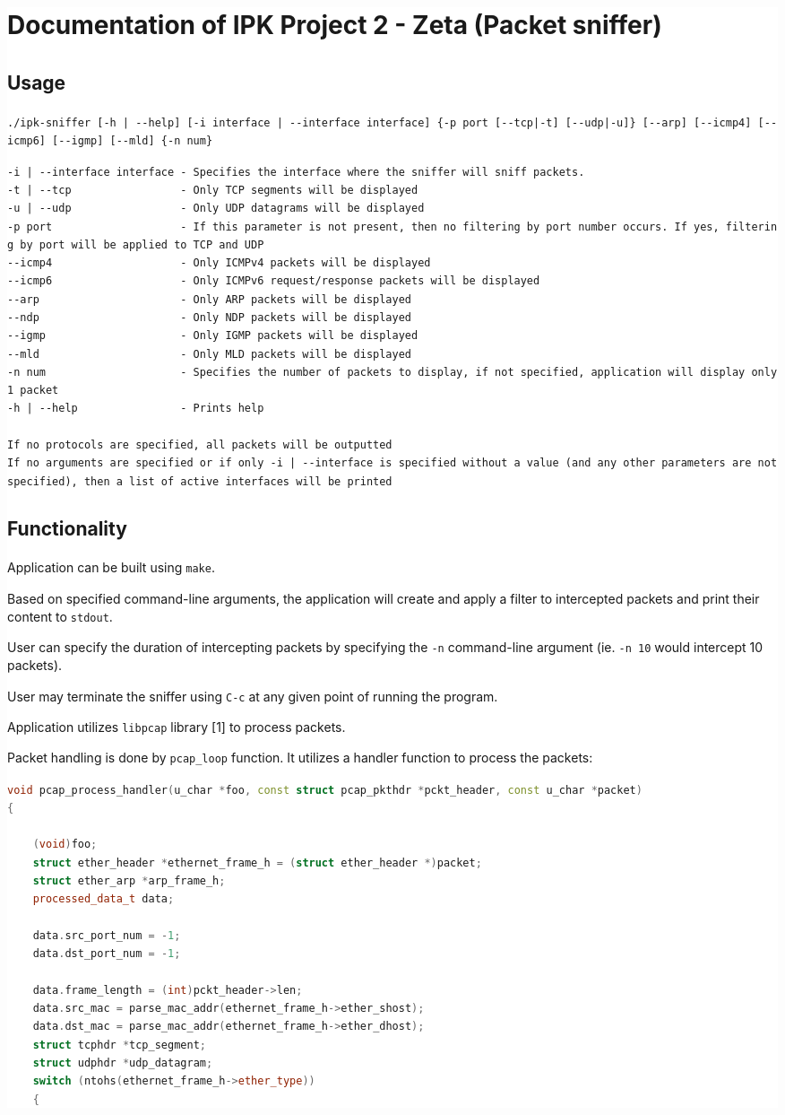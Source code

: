 # Documentation of IPK Project 2 - Zeta (Packet sniffer)

## Usage

```utf-8
./ipk-sniffer [-h | --help] [-i interface | --interface interface] {-p port [--tcp|-t] [--udp|-u]} [--arp] [--icmp4] [--icmp6] [--igmp] [--mld] {-n num}
```

```utf-8
-i | --interface interface - Specifies the interface where the sniffer will sniff packets. 
-t | --tcp                 - Only TCP segments will be displayed
-u | --udp                 - Only UDP datagrams will be displayed
-p port                    - If this parameter is not present, then no filtering by port number occurs. If yes, filtering by port will be applied to TCP and UDP
--icmp4                    - Only ICMPv4 packets will be displayed
--icmp6                    - Only ICMPv6 request/response packets will be displayed
--arp                      - Only ARP packets will be displayed
--ndp                      - Only NDP packets will be displayed
--igmp                     - Only IGMP packets will be displayed
--mld                      - Only MLD packets will be displayed
-n num                     - Specifies the number of packets to display, if not specified, application will display only 1 packet
-h | --help                - Prints help

If no protocols are specified, all packets will be outputted
If no arguments are specified or if only -i | --interface is specified without a value (and any other parameters are not specified), then a list of active interfaces will be printed
```

## Functionality

Application can be built using ```make```.

Based on specified command-line arguments, the application will create and apply a filter to intercepted packets and print their content to ```stdout```.

User can specify the duration of intercepting packets by specifying the ```-n``` command-line argument (ie. ```-n 10``` would intercept 10 packets).

User may terminate the sniffer using ```C-c``` at any given point of running the program.

Application utilizes ```libpcap``` library [1] to process packets.

Packet handling is done by ```pcap_loop``` function. It utilizes a handler function to process the packets:

```c++
void pcap_process_handler(u_char *foo, const struct pcap_pkthdr *pckt_header, const u_char *packet)
{

    (void)foo;
    struct ether_header *ethernet_frame_h = (struct ether_header *)packet;
    struct ether_arp *arp_frame_h;
    processed_data_t data;

    data.src_port_num = -1;
    data.dst_port_num = -1;

    data.frame_length = (int)pckt_header->len;
    data.src_mac = parse_mac_addr(ethernet_frame_h->ether_shost);
    data.dst_mac = parse_mac_addr(ethernet_frame_h->ether_dhost);
    struct tcphdr *tcp_segment;
    struct udphdr *udp_datagram;
    switch (ntohs(ethernet_frame_h->ether_type))
    {
```